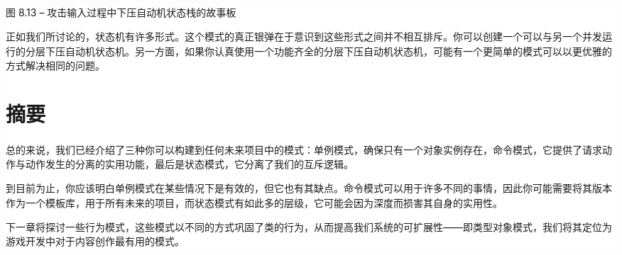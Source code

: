 图 8.13 – 攻击输入过程中下压自动机状态栈的故事板

正如我们所讨论的，状态机有许多形式。这个模式的真正银弹在于意识到这些形式之间并不相互排斥。你可以创建一个可以与另一个并发运行的分层下压自动机状态机。另一方面，如果你认真使用一个功能齐全的分层下压自动机状态机，可能有一个更简单的模式可以以更优雅的方式解决相同的问题。

# 摘要

总的来说，我们已经介绍了三种你可以构建到任何未来项目中的模式：单例模式，确保只有一个对象实例存在，命令模式，它提供了请求动作与动作发生的分离的实用功能，最后是状态模式，它分离了我们的互斥逻辑。

到目前为止，你应该明白单例模式在某些情况下是有效的，但它也有其缺点。命令模式可以用于许多不同的事情，因此你可能需要将其版本作为一个模板库，用于所有未来的项目，而状态模式有如此多的层级，它可能会因为深度而损害其自身的实用性。

下一章将探讨一些行为模式，这些模式以不同的方式巩固了类的行为，从而提高我们系统的可扩展性——即类型对象模式，我们将其定位为游戏开发中对于内容创作最有用的模式。
